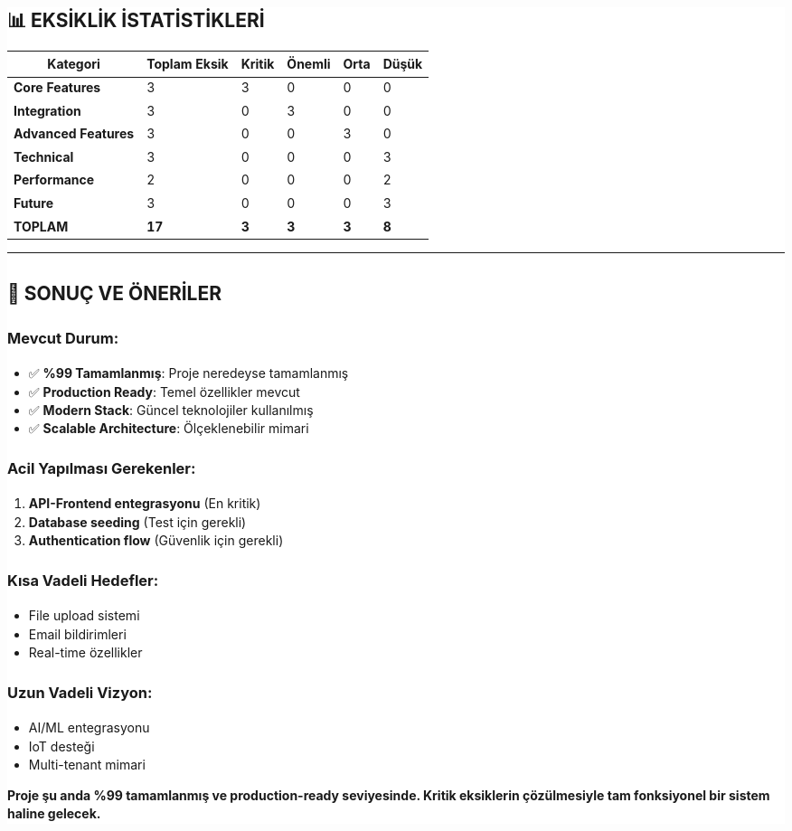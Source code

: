 
## 📊 **EKSİKLİK İSTATİSTİKLERİ**

| Kategori | Toplam Eksik | Kritik | Önemli | Orta | Düşük |
|----------|--------------|--------|--------|------|-------|
| **Core Features** | 3 | 3 | 0 | 0 | 0 |
| **Integration** | 3 | 0 | 3 | 0 | 0 |
| **Advanced Features** | 3 | 0 | 0 | 3 | 0 |
| **Technical** | 3 | 0 | 0 | 0 | 3 |
| **Performance** | 2 | 0 | 0 | 0 | 2 |
| **Future** | 3 | 0 | 0 | 0 | 3 |
| **TOPLAM** | **17** | **3** | **3** | **3** | **8** |

---

## 🎯 **SONUÇ VE ÖNERİLER**

### **Mevcut Durum:**
- ✅ **%99 Tamamlanmış**: Proje neredeyse tamamlanmış
- ✅ **Production Ready**: Temel özellikler mevcut
- ✅ **Modern Stack**: Güncel teknolojiler kullanılmış
- ✅ **Scalable Architecture**: Ölçeklenebilir mimari

### **Acil Yapılması Gerekenler:**
1. **API-Frontend entegrasyonu** (En kritik)
2. **Database seeding** (Test için gerekli)
3. **Authentication flow** (Güvenlik için gerekli)

### **Kısa Vadeli Hedefler:**
- File upload sistemi
- Email bildirimleri
- Real-time özellikler

### **Uzun Vadeli Vizyon:**
- AI/ML entegrasyonu
- IoT desteği
- Multi-tenant mimari

**Proje şu anda %99 tamamlanmış ve production-ready seviyesinde. Kritik eksiklerin çözülmesiyle tam fonksiyonel bir sistem haline gelecek.**
